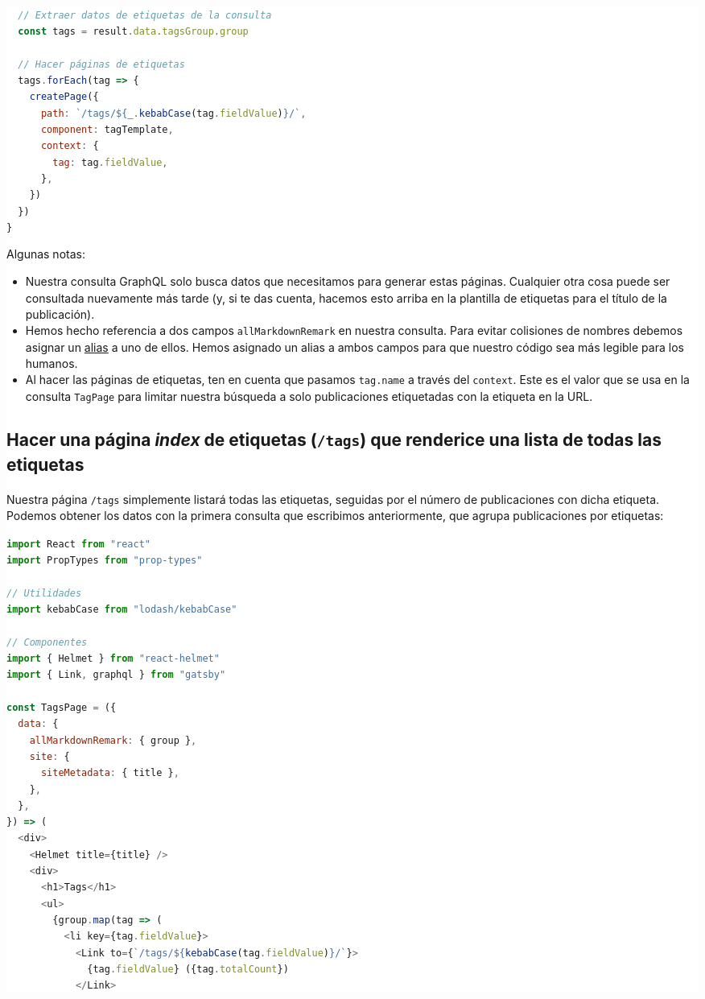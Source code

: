 ```js:title=gatsby-node.js
  // Extraer datos de etiquetas de la consulta
  const tags = result.data.tagsGroup.group

  // Hacer páginas de etiquetas
  tags.forEach(tag => {
    createPage({
      path: `/tags/${_.kebabCase(tag.fieldValue)}/`,
      component: tagTemplate,
      context: {
        tag: tag.fieldValue,
      },
    })
  })
}
```

Algunas notas:

- Nuestra consulta GraphQL solo busca datos que necesitamos para generar estas páginas. Cualquier otra cosa puede ser consultada nuevamente más tarde (y, si te das cuenta, hacemos esto arriba en la plantilla de etiquetas para el título de la publicación).
- Hemos hecho referencia a dos campos `allMarkdownRemark` en nuestra consulta. Para evitar colisiones de nombres debemos asignar un [alias](/docs/graphql-reference/#aliasing) a uno de ellos. Hemos asignado un alias a ambos campos para que nuestro código sea más legible para los humanos.
- Al hacer las páginas de etiquetas, ten en cuenta que pasamos `tag.name` a través del `context`. Este es el valor que se usa en la consulta `TagPage` para limitar nuestra búsqueda a solo publicaciones etiquetadas con la etiqueta en la URL.

## Hacer una página _index_ de etiquetas (`/tags`) que renderice una lista de todas las etiquetas

Nuestra página `/tags` simplemente listará todas las etiquetas, seguidas por el número de publicaciones con dicha etiqueta. Podemos obtener los datos con la primera consulta que escribimos anteriormente, que agrupa publicaciones por etiquetas:

```jsx:title=src/pages/tags.js
import React from "react"
import PropTypes from "prop-types"

// Utilidades
import kebabCase from "lodash/kebabCase"

// Componentes
import { Helmet } from "react-helmet"
import { Link, graphql } from "gatsby"

const TagsPage = ({
  data: {
    allMarkdownRemark: { group },
    site: {
      siteMetadata: { title },
    },
  },
}) => (
  <div>
    <Helmet title={title} />
    <div>
      <h1>Tags</h1>
      <ul>
        {group.map(tag => (
          <li key={tag.fieldValue}>
            <Link to={`/tags/${kebabCase(tag.fieldValue)}/`}>
              {tag.fieldValue} ({tag.totalCount})
            </Link>
```